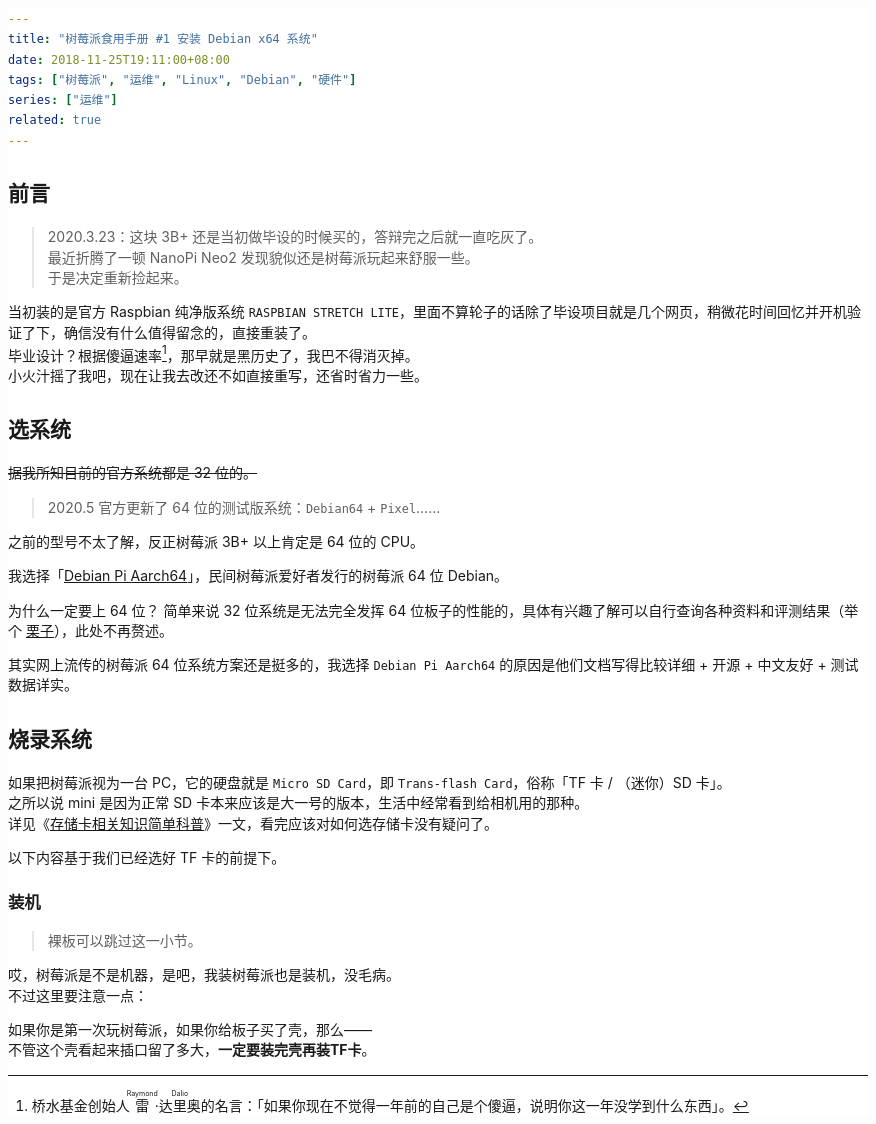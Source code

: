 ```yaml
---
title: "树莓派食用手册 #1 安装 Debian x64 系统"
date: 2018-11-25T19:11:00+08:00
tags: ["树莓派", "运维", "Linux", "Debian", "硬件"]
series: ["运维"]
related: true
---
```


## 前言
> 2020.3.23：这块 3B+ 还是当初做毕设的时候买的，答辩完之后就一直吃灰了。  
> 最近折腾了一顿 NanoPi Neo2 发现貌似还是树莓派玩起来舒服一些。  
> 于是决定重新捡起来。  

当初装的是官方 Raspbian 纯净版系统 `RASPBIAN STRETCH LITE`，里面不算轮子的话除了毕设项目就是几个网页，稍微花时间回忆并开机验证了下，确信没有什么值得留念的，直接重装了。  
毕业设计？根据傻逼速率[^1]，那早就是黑历史了，我巴不得消灭掉。  
小火汁摇了我吧，现在让我去改还不如直接重写，还省时省力一些。  



## 选系统
~~据我所知目前的官方系统都是 32 位的。~~

> 2020.5 官方更新了 64 位的测试版系统：`Debian64` + `Pixel`……  

之前的型号不太了解，反正树莓派 3B+ 以上肯定是 64 位的 CPU。  

我选择「[Debian Pi Aarch64](https://github.com/openfans-community-offical/Debian-Pi-Aarch64)」，民间树莓派爱好者发行的树莓派 64 位 Debian。  

为什么一定要上 64 位？
简单来说 32 位系统是无法完全发挥 64 位板子的性能的，具体有兴趣了解可以自行查询各种资料和评测结果（举个 [栗子](https://github.com/openfans-community-offical/Debian-Pi-Aarch64/blob/master/README.md#1-4-some-system-performance-testing-results)），此处不再赘述。  

其实网上流传的树莓派 64 位系统方案还是挺多的，我选择 `Debian Pi Aarch64` 的原因是他们文档写得比较详细 + 开源 + 中文友好 + 测试数据详实。  

## 烧录系统
如果把树莓派视为一台 PC，它的硬盘就是 `Micro SD Card`，即 `Trans-flash Card`，俗称「TF 卡 / （迷你）SD 卡」。   
之所以说 mini 是因为正常 SD 卡本来应该是大一号的版本，生活中经常看到给相机用的那种。  
详见《<a href="/tech/storage-sd-card" target="_blank">存储卡相关知识简单科普</a>》一文，看完应该对如何选存储卡没有疑问了。  

以下内容基于我们已经选好 TF 卡的前提下。  

### 装机
> 裸板可以跳过这一小节。  

哎，树莓派是不是机器，是吧，我装树莓派也是装机，没毛病。  
不过这里要注意一点：  

如果你是第一次玩树莓派，如果你给板子买了壳，那么——  
不管这个壳看起来插口留了多大，**一定要装完壳再装TF卡**。  


[^1]: 桥水基金创始人<ruby><rb>雷</rb><rp>（</rp><rt>Raymond</rt><rp>）</rp></ruby>·<ruby><rb>达里奥</rb><rp>（</rp><rt>Dalio</rt><rp>）</rp></ruby>的名言：「如果你现在不觉得一年前的自己是个傻逼，说明你这一年没学到什么东西」。  